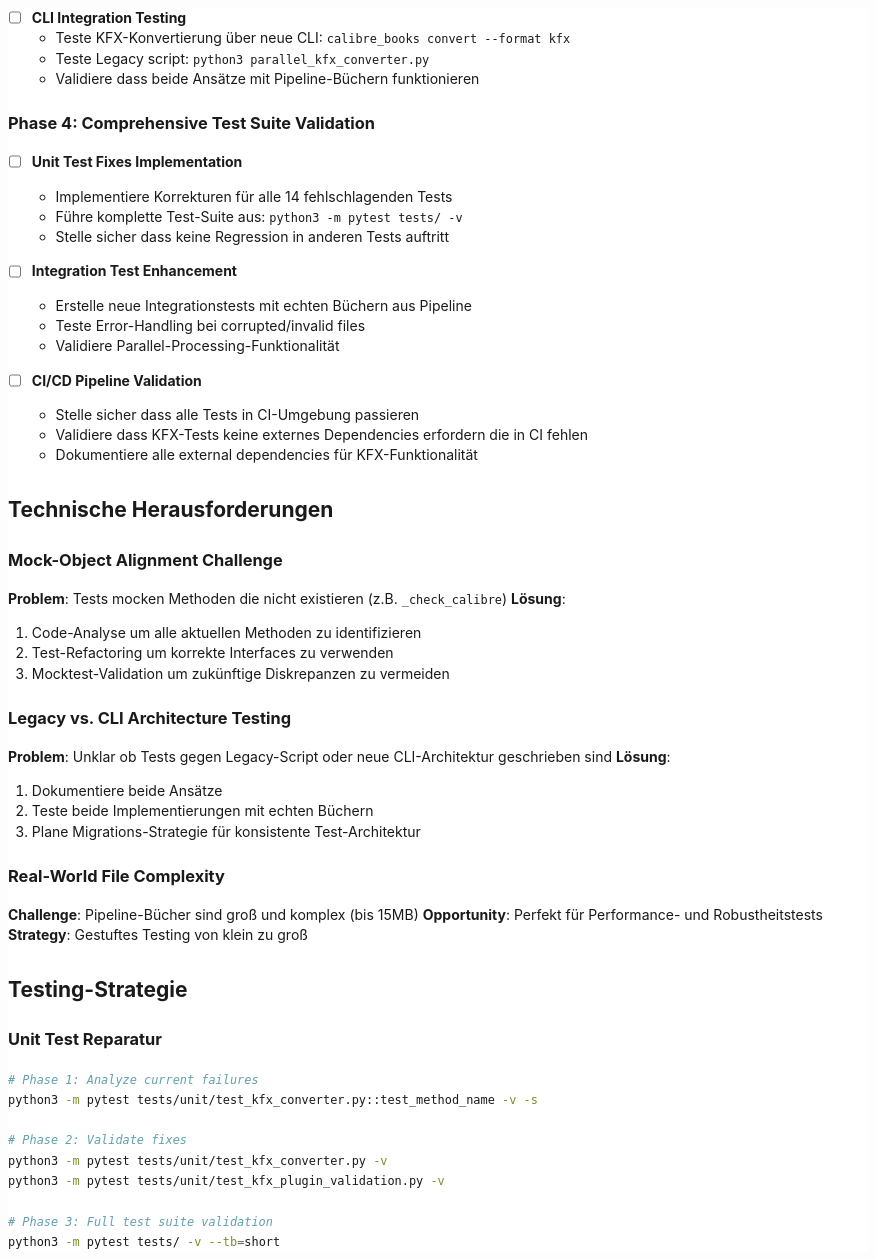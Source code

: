 - [ ] **CLI Integration Testing**
  - Teste KFX-Konvertierung über neue CLI: `calibre_books convert --format kfx`
  - Teste Legacy script: `python3 parallel_kfx_converter.py`
  - Validiere dass beide Ansätze mit Pipeline-Büchern funktionieren

### Phase 4: Comprehensive Test Suite Validation

- [ ] **Unit Test Fixes Implementation**
  - Implementiere Korrekturen für alle 14 fehlschlagenden Tests
  - Führe komplette Test-Suite aus: `python3 -m pytest tests/ -v`
  - Stelle sicher dass keine Regression in anderen Tests auftritt

- [ ] **Integration Test Enhancement**
  - Erstelle neue Integrationstests mit echten Büchern aus Pipeline
  - Teste Error-Handling bei corrupted/invalid files
  - Validiere Parallel-Processing-Funktionalität

- [ ] **CI/CD Pipeline Validation**
  - Stelle sicher dass alle Tests in CI-Umgebung passieren
  - Validiere dass KFX-Tests keine externes Dependencies erfordern die in CI fehlen
  - Dokumentiere alle external dependencies für KFX-Funktionalität

## Technische Herausforderungen

### Mock-Object Alignment Challenge

**Problem**: Tests mocken Methoden die nicht existieren (z.B. `_check_calibre`)
**Lösung**:
1. Code-Analyse um alle aktuellen Methoden zu identifizieren
2. Test-Refactoring um korrekte Interfaces zu verwenden
3. Mocktest-Validation um zukünftige Diskrepanzen zu vermeiden

### Legacy vs. CLI Architecture Testing

**Problem**: Unklar ob Tests gegen Legacy-Script oder neue CLI-Architektur geschrieben sind
**Lösung**:
1. Dokumentiere beide Ansätze
2. Teste beide Implementierungen mit echten Büchern
3. Plane Migrations-Strategie für konsistente Test-Architektur

### Real-World File Complexity

**Challenge**: Pipeline-Bücher sind groß und komplex (bis 15MB)
**Opportunity**: Perfekt für Performance- und Robustheitstests
**Strategy**: Gestuftes Testing von klein zu groß

## Testing-Strategie

### Unit Test Reparatur

```bash
# Phase 1: Analyze current failures
python3 -m pytest tests/unit/test_kfx_converter.py::test_method_name -v -s

# Phase 2: Validate fixes
python3 -m pytest tests/unit/test_kfx_converter.py -v
python3 -m pytest tests/unit/test_kfx_plugin_validation.py -v

# Phase 3: Full test suite validation
python3 -m pytest tests/ -v --tb=short
```

